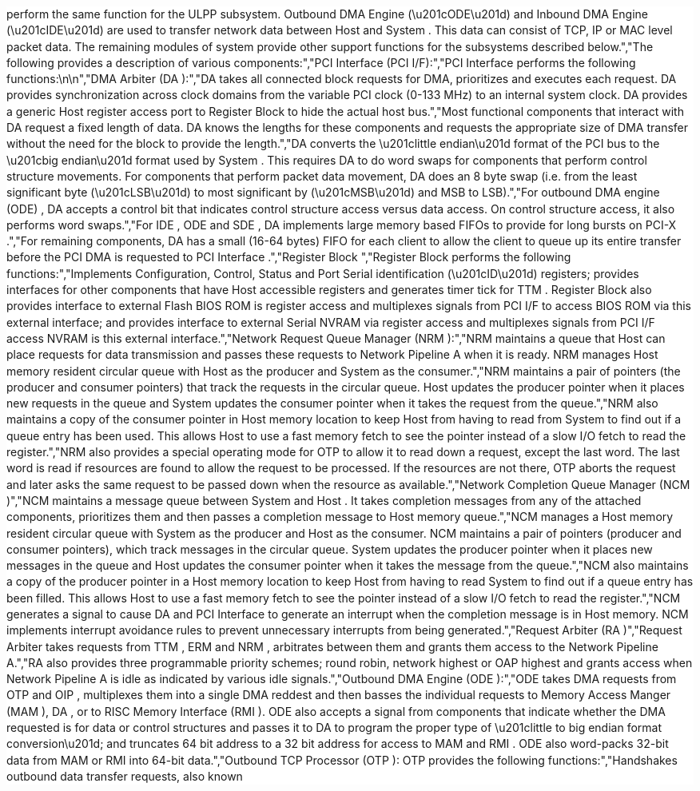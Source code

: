 perform the same function for the ULPP subsystem. Outbound DMA Engine (\u201cODE\u201d)  and Inbound DMA Engine (\u201cIDE\u201d)  are used to transfer network data between Host  and System . This data can consist of TCP, IP or MAC level packet data. The remaining modules of system  provide other support functions for the subsystems described below.","The following provides a description of various  components:","PCI Interface  (PCI I\/F):","PCI Interface  performs the following functions:\n\n","DMA Arbiter (DA ):","DA  takes all connected block requests for DMA, prioritizes and executes each request. DA  provides synchronization across clock domains from the variable PCI clock (0-133 MHz) to an internal system clock. DA  provides a generic Host  register access port to Register Block  to hide the actual host bus.","Most functional components that interact with DA  request a fixed length of data. DA  knows the lengths for these components and requests the appropriate size of DMA transfer without the need for the block to provide the length.","DA  converts the \u201clittle endian\u201d format of the PCI bus to the \u201cbig endian\u201d format used by System . This requires DA  to do word swaps for components that perform control structure movements. For components that perform packet data movement, DA  does an 8 byte swap (i.e. from the least significant byte (\u201cLSB\u201d) to most significant by (\u201cMSB\u201d) and MSB to LSB).","For outbound DMA engine (ODE) , DA  accepts a control bit that indicates control structure access versus data access. On control structure access, it also performs word swaps.","For IDE , ODE  and SDE , DA  implements large memory based FIFOs to provide for long bursts on PCI-X .","For remaining components, DA  has a small (16-64 bytes) FIFO for each client to allow the client to queue up its entire transfer before the PCI DMA is requested to PCI Interface .","Register Block ","Register Block  performs the following functions:","Implements Configuration, Control, Status and Port Serial identification (\u201cID\u201d) registers; provides interfaces for other components that have Host  accessible registers and generates timer tick for TTM . Register Block  also provides interface to external Flash BIOS ROM  is register access and multiplexes signals from PCI I\/F  to access BIOS ROM  via this external interface; and provides interface to external Serial NVRAM  via register access and multiplexes signals from PCI I\/F  access NVRAM  is this external interface.","Network Request Queue Manager (NRM ):","NRM  maintains a queue that Host  can place requests for data transmission and passes these requests to Network Pipeline A when it is ready. NRM  manages Host  memory resident circular queue with Host  as the producer and System  as the consumer.","NRM  maintains a pair of pointers (the producer and consumer pointers) that track the requests in the circular queue. Host  updates the producer pointer when it places new requests in the queue and System  updates the consumer pointer when it takes the request from the queue.","NRM  also maintains a copy of the consumer pointer in Host  memory location to keep Host  from having to read from System  to find out if a queue entry has been used. This allows Host  to use a fast memory fetch to see the pointer instead of a slow I\/O fetch to read the register.","NRM  also provides a special operating mode for OTP  to allow it to read down a request, except the last word. The last word is read if resources are found to allow the request to be processed. If the resources are not there, OTP  aborts the request and later asks the same request to be passed down when the resource as available.","Network Completion Queue Manager (NCM )","NCM  maintains a message queue between System  and Host . It takes completion messages from any of the attached components, prioritizes them and then passes a completion message to Host  memory queue.","NCM  manages a Host  memory resident circular queue with System  as the producer and Host  as the consumer. NCM  maintains a pair of pointers (producer and consumer pointers), which track messages in the circular queue. System  updates the producer pointer when it places new messages in the queue and Host  updates the consumer pointer when it takes the message from the queue.","NCM  also maintains a copy of the producer pointer in a Host  memory location to keep Host  from having to read System  to find out if a queue entry has been filled. This allows Host  to use a fast memory fetch to see the pointer instead of a slow I\/O fetch to read the register.","NCM  generates a signal to cause DA  and PCI Interface  to generate an interrupt when the completion message is in Host  memory. NCM  implements interrupt avoidance rules to prevent unnecessary interrupts from being generated.","Request Arbiter (RA )","Request Arbiter  takes requests from TTM , ERM  and NRM , arbitrates between them and grants them access to the Network Pipeline A.","RA  also provides three programmable priority schemes; round robin, network highest or OAP  highest and grants access when Network Pipeline A is idle as indicated by various idle signals.","Outbound DMA Engine (ODE ):","ODE  takes DMA requests from OTP  and OIP , multiplexes them into a single DMA reddest and then basses the individual requests to Memory Access Manger (MAM ), DA , or to RISC Memory Interface (RMI ). ODE  also accepts a signal from components that indicate whether the DMA requested is for data or control structures and passes it to DA  to program the proper type of \u201clittle to big endian format conversion\u201d; and truncates 64 bit address to a 32 bit address for access to MAM  and RMI . ODE  also word-packs 32-bit data from MAM  or RMI  into 64-bit data.","Outbound TCP Processor (OTP ): OTP  provides the following functions:","Handshakes outbound data transfer requests, also known